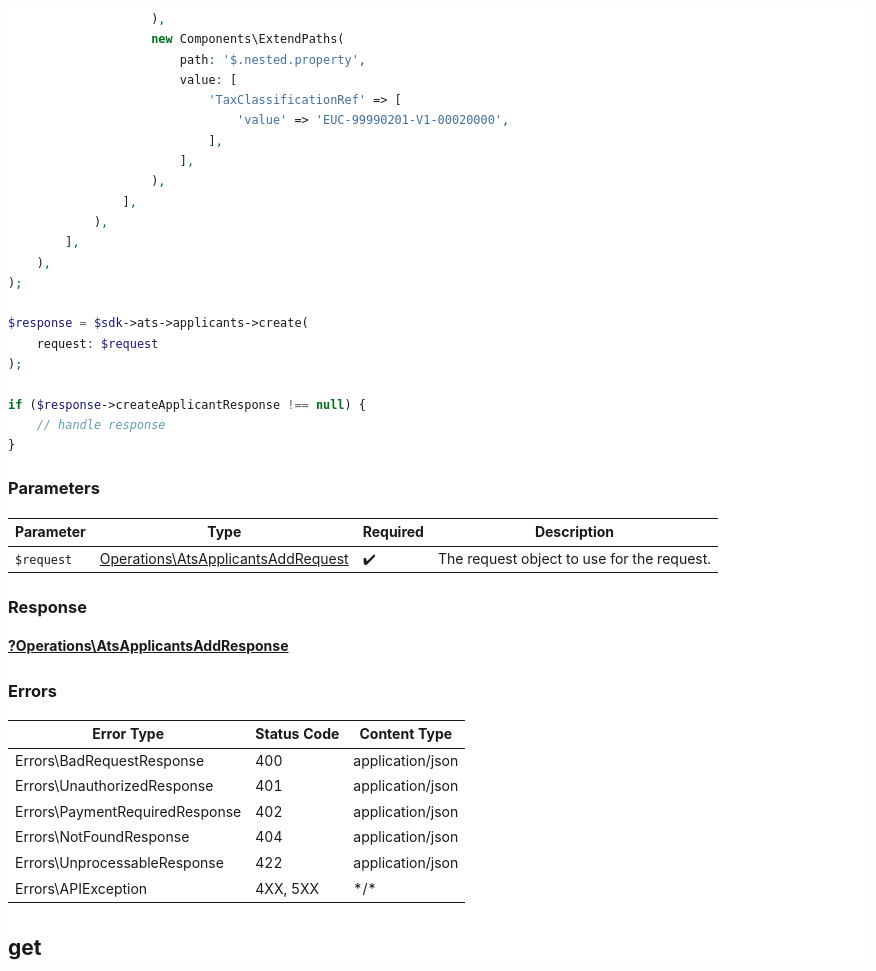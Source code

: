 ```php
                    ),
                    new Components\ExtendPaths(
                        path: '$.nested.property',
                        value: [
                            'TaxClassificationRef' => [
                                'value' => 'EUC-99990201-V1-00020000',
                            ],
                        ],
                    ),
                ],
            ),
        ],
    ),
);

$response = $sdk->ats->applicants->create(
    request: $request
);

if ($response->createApplicantResponse !== null) {
    // handle response
}
```

### Parameters

| Parameter                                                                                | Type                                                                                     | Required                                                                                 | Description                                                                              |
| ---------------------------------------------------------------------------------------- | ---------------------------------------------------------------------------------------- | ---------------------------------------------------------------------------------------- | ---------------------------------------------------------------------------------------- |
| `$request`                                                                               | [Operations\AtsApplicantsAddRequest](../../Models/Operations/AtsApplicantsAddRequest.md) | :heavy_check_mark:                                                                       | The request object to use for the request.                                               |

### Response

**[?Operations\AtsApplicantsAddResponse](../../Models/Operations/AtsApplicantsAddResponse.md)**

### Errors

| Error Type                     | Status Code                    | Content Type                   |
| ------------------------------ | ------------------------------ | ------------------------------ |
| Errors\BadRequestResponse      | 400                            | application/json               |
| Errors\UnauthorizedResponse    | 401                            | application/json               |
| Errors\PaymentRequiredResponse | 402                            | application/json               |
| Errors\NotFoundResponse        | 404                            | application/json               |
| Errors\UnprocessableResponse   | 422                            | application/json               |
| Errors\APIException            | 4XX, 5XX                       | \*/\*                          |

## get
